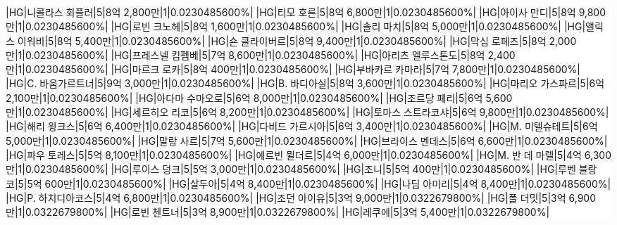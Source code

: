 |HG|니콜라스 회플러|5|8억 2,800만|1|0.0230485600%|
|HG|티모 호른|5|8억 6,800만|1|0.0230485600%|
|HG|아이사 만디|5|8억 9,800만|1|0.0230485600%|
|HG|로빈 크노헤|5|8억 1,600만|1|0.0230485600%|
|HG|솔리 마치|5|8억 5,000만|1|0.0230485600%|
|HG|앨릭스 이워비|5|8억 5,400만|1|0.0230485600%|
|HG|숀 클라이버르|5|8억 9,400만|1|0.0230485600%|
|HG|막심 로페즈|5|8억 2,000만|1|0.0230485600%|
|HG|프레스넬 킴펨베|5|7억 8,600만|1|0.0230485600%|
|HG|아리츠 엘루스톤도|5|8억 2,400만|1|0.0230485600%|
|HG|마르크 로카|5|8억 400만|1|0.0230485600%|
|HG|부바카르 카마라|5|7억 7,800만|1|0.0230485600%|
|HG|C. 바움가르트너|5|9억 3,000만|1|0.0230485600%|
|HG|B. 바디아실|5|8억 3,600만|1|0.0230485600%|
|HG|마리오 가스파르|5|6억 2,100만|1|0.0230485600%|
|HG|아다마 수마오로|5|6억 8,000만|1|0.0230485600%|
|HG|조르당 페리|5|6억 5,600만|1|0.0230485600%|
|HG|세르히오 리코|5|6억 8,200만|1|0.0230485600%|
|HG|토마스 스트라코샤|5|6억 9,800만|1|0.0230485600%|
|HG|해리 윙크스|5|6억 6,400만|1|0.0230485600%|
|HG|다비드 가르시아|5|6억 3,400만|1|0.0230485600%|
|HG|M. 미텔슈테트|5|6억 5,000만|1|0.0230485600%|
|HG|말랑 사르|5|7억 5,600만|1|0.0230485600%|
|HG|브라이스 멘데스|5|6억 6,600만|1|0.0230485600%|
|HG|파우 토레스|5|5억 8,100만|1|0.0230485600%|
|HG|에르빈 뮐더르|5|4억 6,000만|1|0.0230485600%|
|HG|M. 반 데 마렐|5|4억 6,300만|1|0.0230485600%|
|HG|루이스 덩크|5|5억 3,000만|1|0.0230485600%|
|HG|조니|5|5억 400만|1|0.0230485600%|
|HG|루벤 블랑코|5|5억 600만|1|0.0230485600%|
|HG|살두아|5|4억 8,400만|1|0.0230485600%|
|HG|나딤 아미리|5|4억 8,400만|1|0.0230485600%|
|HG|P. 하치디아코스|5|4억 6,800만|1|0.0230485600%|
|HG|조던 아이유|5|3억 9,000만|1|0.0322679800%|
|HG|폴 더밋|5|3억 6,900만|1|0.0322679800%|
|HG|로빈 첸트너|5|3억 8,900만|1|0.0322679800%|
|HG|레쿠에|5|3억 5,400만|1|0.0322679800%|